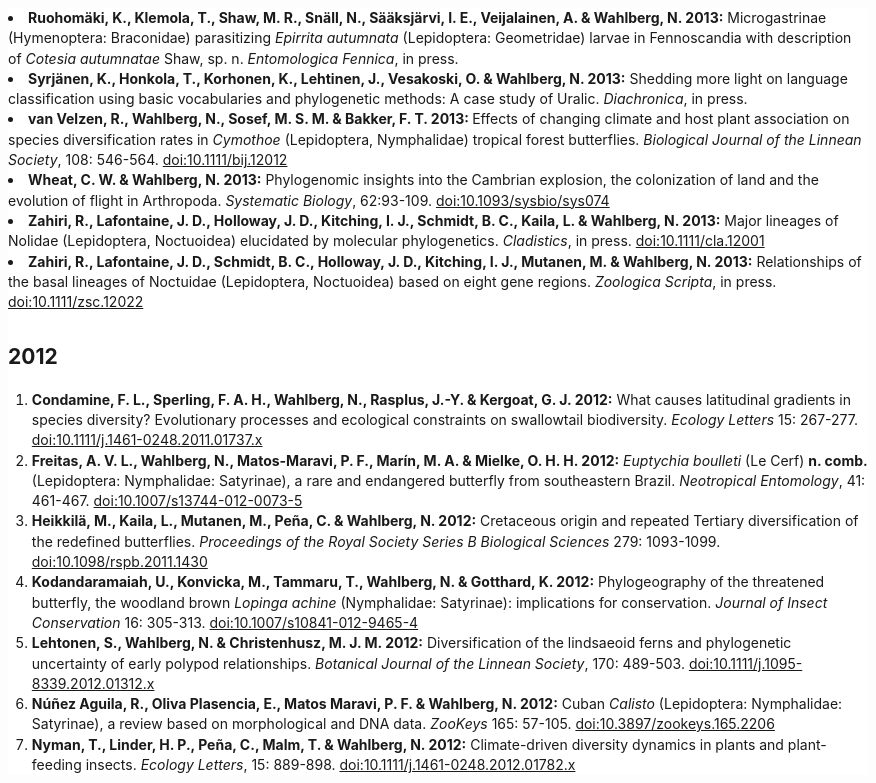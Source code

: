 <li><b>Ruohomäki, K., Klemola, T., Shaw, M. R., Snäll, N., Sääksjärvi, I. E., 
Veijalainen, A. &amp; Wahlberg, N. 2013:</b> Microgastrinae (Hymenoptera: Braconidae)
parasitizing <i>Epirrita autumnata</i> (Lepidoptera: Geometridae) larvae in Fennoscandia
with description of <i>Cotesia autumnatae</i> Shaw, sp. n. <i>Entomologica 
Fennica</i>, in press.</li>

<li><b>Syrj&auml;nen, K., Honkola, T., Korhonen, K., Lehtinen, J., Vesakoski, O.  &amp; Wahlberg, N. 2013:</b> Shedding more light on language classification using basic vocabularies and phylogenetic methods: A case study of Uralic. <i>Diachronica</i>, in press.</li>

<li><b>van Velzen, R., Wahlberg, N., Sosef, M. S. M. &amp; Bakker, F. T. 2013:
</b> Effects of changing climate and host plant association on species diversification
rates in <i>Cymothoe</i> (Lepidoptera, Nymphalidae) tropical forest butterflies. <i>Biological
Journal of the Linnean Society</i>, 108: 546-564.
<a href="http://dx.doi.org/10.1111/bij.12012">doi:10.1111/bij.12012</a></li>

<li><b>Wheat, C. W. &amp; Wahlberg, N. 2013:</b> Phylogenomic insights into the
Cambrian explosion, the colonization of land and the evolution of flight in 
Arthropoda. <i>Systematic Biology</i>, 62:93-109.  
<a href="http://dx.doi.org/10.1093/sysbio/sys074">doi:10.1093/sysbio/sys074</a></li>

<li><b>Zahiri, R., Lafontaine, J. D., Holloway, J. D., Kitching, I. J., Schmidt, B. C., Kaila, L. &amp; Wahlberg, N. 2013:</b> Major lineages of Nolidae (Lepidoptera, Noctuoidea) elucidated by molecular phylogenetics. <i>Cladistics</i>, in press. <a href="http://dx.doi.org/10.1111/cla.12001">doi:10.1111/cla.12001</a></li>

<li><b>Zahiri, R., Lafontaine, J. D., Schmidt, B. C., Holloway, J. D., Kitching,
    I. J., Mutanen, M. &amp; Wahlberg, N. 2013:</b> Relationships of the basal 
lineages of Noctuidae (Lepidoptera, Noctuoidea) based on eight gene regions. 
<i>Zoologica Scripta</i>, in press. <a href="http://dx.doi.org/10.1111/zsc.12022">doi:10.1111/zsc.12022</a></li>

</ol>

## 2012
<ol>
<li><b>Condamine, F. L., Sperling, F. A. H., Wahlberg, N., Rasplus, J.-Y. &amp; Kergoat, G. J. 2012:</b> What causes latitudinal gradients in species diversity? Evolutionary processes and ecological constraints on swallowtail biodiversity. <i>Ecology Letters</i> 15: 267-277. <a href="http://dx.doi.org/10.1111/j.1461-0248.2011.01737.x" target="blank_">doi:10.1111/j.1461-0248.2011.01737.x</a></li>
<li><b>Freitas, A. V. L., Wahlberg, N., Matos-Maravi, P. F., Marín, M. A. &amp; Mielke, O. H. H. 2012:</b> <i>Euptychia boulleti</i> (Le Cerf) <b>n. comb. </b> (Lepidoptera: Nymphalidae: Satyrinae), a rare and endangered butterfly from southeastern Brazil. <i>Neotropical Entomology</i>, 41: 461-467. <a href="http://dx.doi.org/10.1007/s13744-012-0073-5">doi:10.1007/s13744-012-0073-5</a></li>
<li><b>Heikkil&auml;, M., Kaila, L., Mutanen, M., Pe&ntilde;a, C. &amp; Wahlberg, N. 2012:</b> Cretaceous origin and repeated Tertiary diversification of the redefined butterflies. <i>Proceedings of the Royal Society Series B Biological Sciences</i> 279: 1093-1099. <a href="http://dx.doi.org/10.1098/rspb.2011.1430" target="blank_">doi:10.1098/rspb.2011.1430</a></li>
<li><b>Kodandaramaiah, U., Konvicka, M., Tammaru, T., Wahlberg, N. &amp; Gotthard, K. 2012:</b> Phylogeography of the threatened butterfly, the woodland brown <i>Lopinga achine</i> (Nymphalidae: Satyrinae): implications for conservation. <i>Journal of Insect Conservation</i> 16: 305-313. <a href="http://dx.doi.org/10.1007/s10841-012-9465-4" target="blank_">doi:10.1007/s10841-012-9465-4</a></li>
<li><b>Lehtonen, S., Wahlberg, N. &amp; Christenhusz, M. J. M. 2012:</b> Diversification of the lindsaeoid ferns and phylogenetic uncertainty of early polypod relationships. <i>Botanical Journal of the Linnean Society</i>,  170: 489-503. <a href="http://dx.doi.org/10.1111/j.1095-8339.2012.01312.x">doi:10.1111/j.1095-8339.2012.01312.x</a></li>
<li><b>N&uacute;&ntilde;ez Aguila, R., Oliva Plasencia, E., Matos Maravi, P. F. &amp; Wahlberg, N. 2012:</b> Cuban <i>Calisto</i> (Lepidoptera: Nymphalidae: Satyrinae), a review based on morphological and DNA data. <i>ZooKeys</i> 165: 57-105. <a href="http://dx.doi.org/10.3897/zookeys.165.2206" target="blank_">doi:10.3897/zookeys.165.2206</a></li>
<li><b>Nyman, T., Linder, H. P., Pe&ntilde;a, C., Malm, T. &amp; Wahlberg, N. 2012:</b> Climate-driven diversity dynamics in plants and plant-feeding insects. <i>Ecology Letters</i>, 15: 889-898. <a href="http://dx.doi.org/10.1111/j.1461-0248.2012.01782.x" target="blank_">doi:10.1111/j.1461-0248.2012.01782.x</a></li>